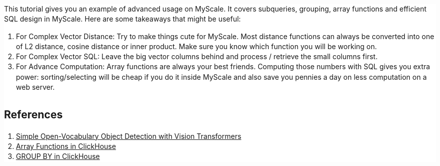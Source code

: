 This tutorial gives you an example of advanced usage on MyScale. It covers subqueries, grouping, array functions and efficient SQL design in MyScale. Here are some takeaways that might be useful:

1. For Complex Vector Distance: Try to make things cute for MyScale. Most distance functions can always be converted into one of L2 distance, cosine distance or inner product. Make sure you know which function you will be working on.
2. For Complex Vector SQL: Leave the big vector columns behind and process / retrieve the small columns first.
3. For Advance Computation: Array functions are always your best friends. Computing those numbers with SQL gives you extra power: sorting/selecting will be cheap if you do it inside MyScale and also save you pennies a day on less computation on a web server.

## References

1. [Simple Open-Vocabulary Object Detection with Vision Transformers](https://arxiv.org/pdf/2205.06230)
2. [Array Functions in ClickHouse](https://clickhouse.com/docs/en/sql-reference/functions/array-functions)
3. [GROUP BY in ClickHouse](https://clickhouse.com/docs/en/sql-reference/statements/select/group-by/#null-processing)
